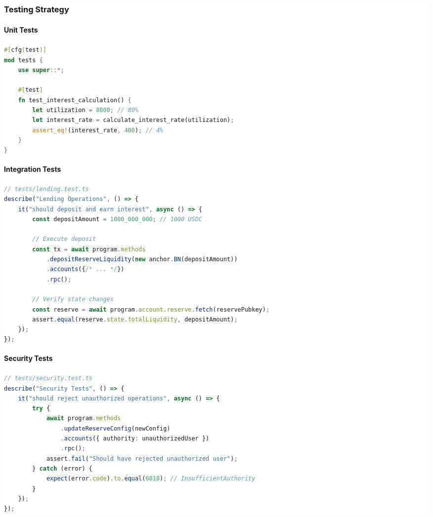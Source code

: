 ### Testing Strategy

#### Unit Tests

```rust
#[cfg(test)]
mod tests {
    use super::*;
    
    #[test]
    fn test_interest_calculation() {
        let utilization = 8000; // 80%
        let interest_rate = calculate_interest_rate(utilization);
        assert_eq!(interest_rate, 400); // 4%
    }
}
```

#### Integration Tests

```typescript
// tests/lending.test.ts
describe("Lending Operations", () => {
    it("should deposit and earn interest", async () => {
        const depositAmount = 1000_000_000; // 1000 USDC
        
        // Execute deposit
        const tx = await program.methods
            .depositReserveLiquidity(new anchor.BN(depositAmount))
            .accounts({/* ... */})
            .rpc();
            
        // Verify state changes
        const reserve = await program.account.reserve.fetch(reservePubkey);
        assert.equal(reserve.state.totalLiquidity, depositAmount);
    });
});
```

#### Security Tests

```typescript
// tests/security.test.ts
describe("Security Tests", () => {
    it("should reject unauthorized operations", async () => {
        try {
            await program.methods
                .updateReserveConfig(newConfig)
                .accounts({ authority: unauthorizedUser })
                .rpc();
            assert.fail("Should have rejected unauthorized user");
        } catch (error) {
            expect(error.code).to.equal(6018); // InsufficientAuthority
        }
    });
});
```
